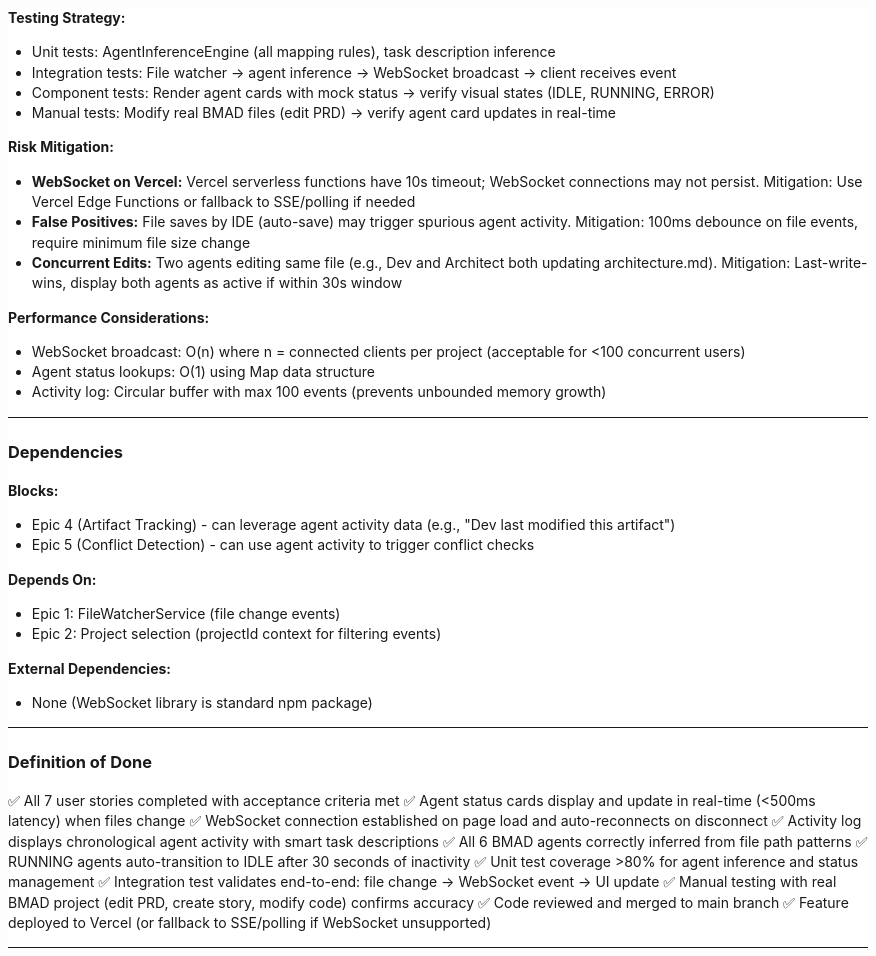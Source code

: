 **Testing Strategy:**

- Unit tests: AgentInferenceEngine (all mapping rules), task description inference
- Integration tests: File watcher → agent inference → WebSocket broadcast → client receives event
- Component tests: Render agent cards with mock status → verify visual states (IDLE, RUNNING, ERROR)
- Manual tests: Modify real BMAD files (edit PRD) → verify agent card updates in real-time

**Risk Mitigation:**

- **WebSocket on Vercel:** Vercel serverless functions have 10s timeout; WebSocket connections may not persist. Mitigation: Use Vercel Edge Functions or fallback to SSE/polling if needed
- **False Positives:** File saves by IDE (auto-save) may trigger spurious agent activity. Mitigation: 100ms debounce on file events, require minimum file size change
- **Concurrent Edits:** Two agents editing same file (e.g., Dev and Architect both updating architecture.md). Mitigation: Last-write-wins, display both agents as active if within 30s window

**Performance Considerations:**

- WebSocket broadcast: O(n) where n = connected clients per project (acceptable for <100 concurrent users)
- Agent status lookups: O(1) using Map data structure
- Activity log: Circular buffer with max 100 events (prevents unbounded memory growth)

---

### Dependencies

**Blocks:**

- Epic 4 (Artifact Tracking) - can leverage agent activity data (e.g., "Dev last modified this artifact")
- Epic 5 (Conflict Detection) - can use agent activity to trigger conflict checks

**Depends On:**

- Epic 1: FileWatcherService (file change events)
- Epic 2: Project selection (projectId context for filtering events)

**External Dependencies:**

- None (WebSocket library is standard npm package)

---

### Definition of Done

✅ All 7 user stories completed with acceptance criteria met
✅ Agent status cards display and update in real-time (<500ms latency) when files change
✅ WebSocket connection established on page load and auto-reconnects on disconnect
✅ Activity log displays chronological agent activity with smart task descriptions
✅ All 6 BMAD agents correctly inferred from file path patterns
✅ RUNNING agents auto-transition to IDLE after 30 seconds of inactivity
✅ Unit test coverage >80% for agent inference and status management
✅ Integration test validates end-to-end: file change → WebSocket event → UI update
✅ Manual testing with real BMAD project (edit PRD, create story, modify code) confirms accuracy
✅ Code reviewed and merged to main branch
✅ Feature deployed to Vercel (or fallback to SSE/polling if WebSocket unsupported)

---